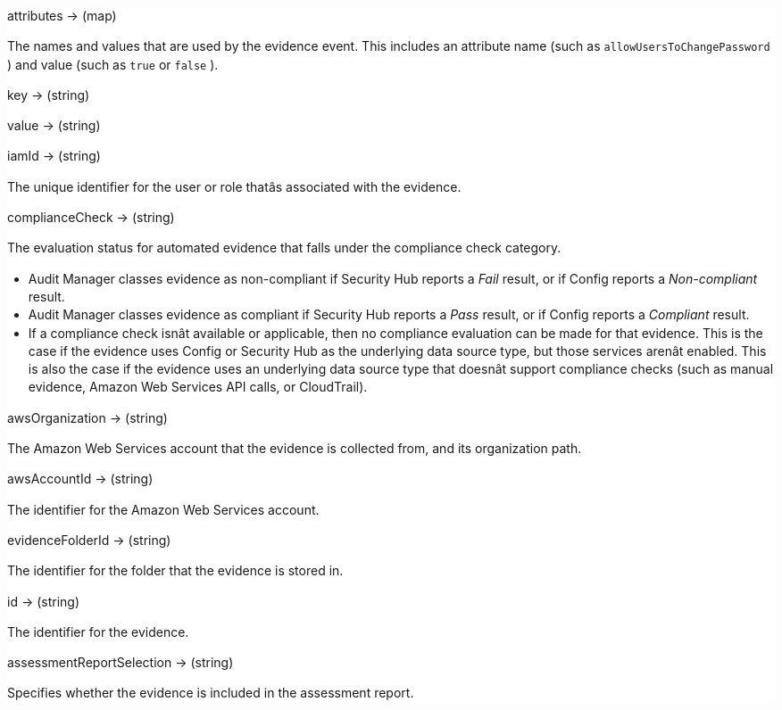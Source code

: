 attributes -> (map)

The names and values that are used by the evidence event. This includes an attribute name (such as `allowUsersToChangePassword` ) and value (such as `true` or `false` ).

key -> (string)

value -> (string)

iamId -> (string)

The unique identifier for the user or role thatâs associated with the evidence.

complianceCheck -> (string)

The evaluation status for automated evidence that falls under the compliance check category.

- Audit Manager classes evidence as non-compliant if Security Hub reports a *Fail* result, or if Config reports a *Non-compliant* result.
- Audit Manager classes evidence as compliant if Security Hub reports a *Pass* result, or if Config reports a *Compliant* result.
- If a compliance check isnât available or applicable, then no compliance evaluation can be made for that evidence. This is the case if the evidence uses Config or Security Hub as the underlying data source type, but those services arenât enabled. This is also the case if the evidence uses an underlying data source type that doesnât support compliance checks (such as manual evidence, Amazon Web Services API calls, or CloudTrail).

awsOrganization -> (string)

The Amazon Web Services account that the evidence is collected from, and its organization path.

awsAccountId -> (string)

The identifier for the Amazon Web Services account.

evidenceFolderId -> (string)

The identifier for the folder that the evidence is stored in.

id -> (string)

The identifier for the evidence.

assessmentReportSelection -> (string)

Specifies whether the evidence is included in the assessment report.